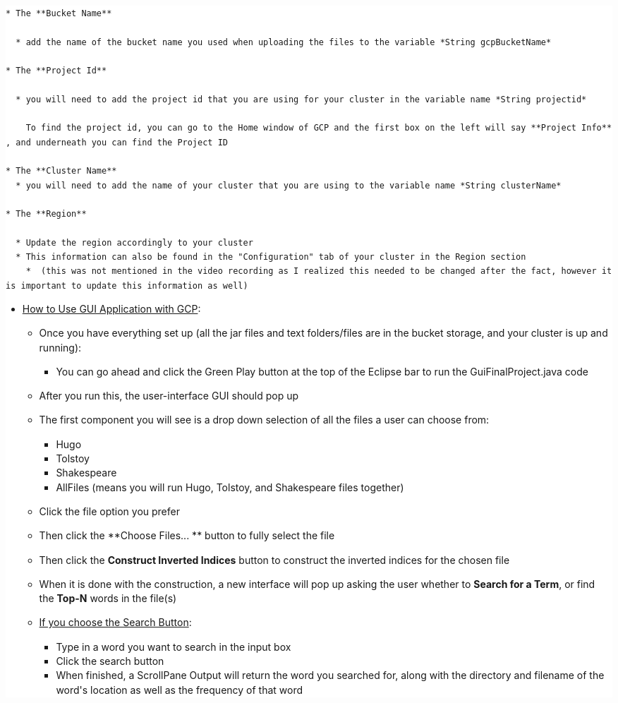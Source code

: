     * The **Bucket Name**
      
      * add the name of the bucket name you used when uploading the files to the variable *String gcpBucketName* 
      
    * The **Project Id**

      * you will need to add the project id that you are using for your cluster in the variable name *String projectid* 

        To find the project id, you can go to the Home window of GCP and the first box on the left will say **Project Info** , and underneath you can find the Project ID

    * The **Cluster Name** 
      * you will need to add the name of your cluster that you are using to the variable name *String clusterName* 

    * The **Region**

      * Update the region accordingly to your cluster
      * This information can also be found in the "Configuration" tab of your cluster in the Region section
        *  (this was not mentioned in the video recording as I realized this needed to be changed after the fact, however it is important to update this information as well)

* <u>How to Use GUI Application with GCP</u>:

  * Once you have everything set up (all the jar files and text folders/files are in the bucket storage, and your cluster is up and running):

    * You can go ahead and click the Green Play button at the top of the Eclipse bar to run the GuiFinalProject.java code

  * After you run this, the user-interface GUI should pop up

  * The first component you will see is a drop down selection of all the files a user can choose from:

    * Hugo
    * Tolstoy
    * Shakespeare
    * AllFiles (means you will run Hugo, Tolstoy, and Shakespeare files together)

  * Click the file option you prefer

  * Then click the **Choose Files... ** button to fully select the file

  * Then click the **Construct Inverted Indices** button to construct the inverted indices for the chosen file

  * When it is done with the construction, a new interface will pop up asking the user whether to **Search for a Term**, or find the **Top-N** words in the file(s)

  * <u>If you choose the Search Button</u>:

    * Type in a word you want to search in the input box
    * Click the search button
    * When finished, a ScrollPane Output will return the word you searched for, along with the directory and filename of the word's location as well as the frequency of that word

